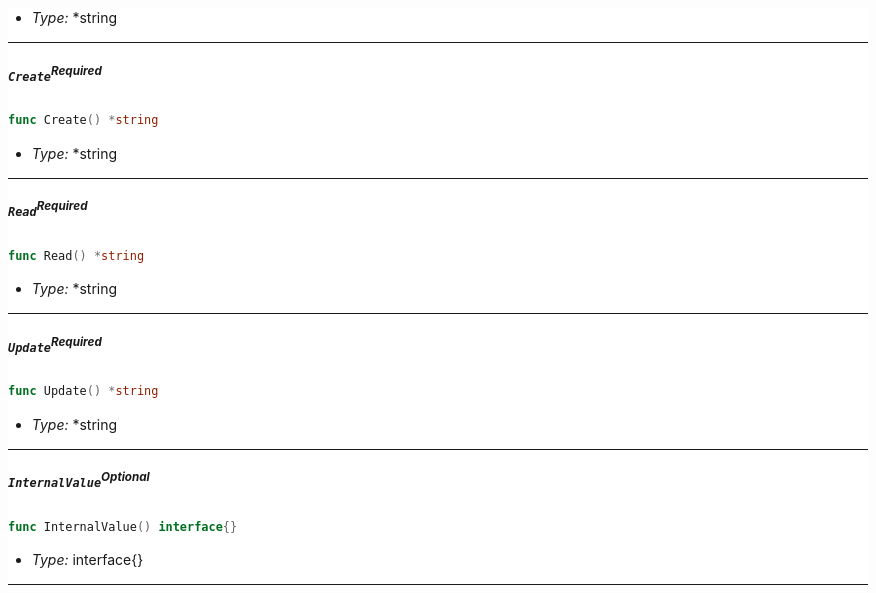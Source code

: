 - *Type:* *string

---

##### `Create`<sup>Required</sup> <a name="Create" id="@cdktf/provider-okta.appGroupAssignment.AppGroupAssignmentTimeoutsOutputReference.property.create"></a>

```go
func Create() *string
```

- *Type:* *string

---

##### `Read`<sup>Required</sup> <a name="Read" id="@cdktf/provider-okta.appGroupAssignment.AppGroupAssignmentTimeoutsOutputReference.property.read"></a>

```go
func Read() *string
```

- *Type:* *string

---

##### `Update`<sup>Required</sup> <a name="Update" id="@cdktf/provider-okta.appGroupAssignment.AppGroupAssignmentTimeoutsOutputReference.property.update"></a>

```go
func Update() *string
```

- *Type:* *string

---

##### `InternalValue`<sup>Optional</sup> <a name="InternalValue" id="@cdktf/provider-okta.appGroupAssignment.AppGroupAssignmentTimeoutsOutputReference.property.internalValue"></a>

```go
func InternalValue() interface{}
```

- *Type:* interface{}

---



